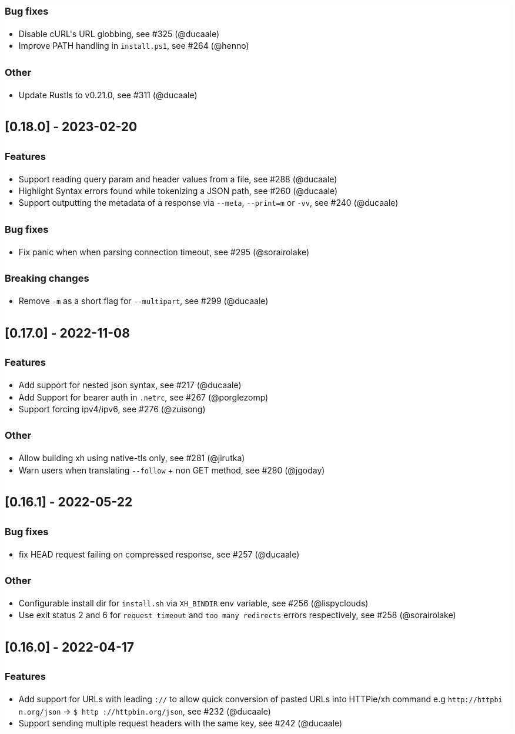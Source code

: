 ### Bug fixes
- Disable cURL's URL globbing, see #325 (@ducaale)
- Improve PATH handling in `install.ps1`, see #264 (@henno)

### Other
- Update Rustls to v0.21.0, see #311 (@ducaale)

## [0.18.0] - 2023-02-20
### Features
- Support reading query param and header values from a file, see #288 (@ducaale)
- Highlight Syntax errors found while tokenizing a JSON path, see #260 (@ducaale)
- Support outputting the metadata of a response via `--meta`, `--print=m` or `-vv`,
  see #240 (@ducaale)

### Bug fixes
- Fix panic when when parsing connection timeout, see #295 (@sorairolake)

### Breaking changes
- Remove `-m` as a short flag for `--multipart`, see #299 (@ducaale)

## [0.17.0] - 2022-11-08
### Features
- Add support for nested json syntax, see #217 (@ducaale)
- Add Support for bearer auth in `.netrc`, see #267 (@porglezomp)
- Support forcing ipv4/ipv6, see #276 (@zuisong)

### Other
- Allow building xh using native-tls only, see #281 (@jirutka)
- Warn users when translating `--follow` + non GET method, see #280 (@jgoday)

## [0.16.1] - 2022-05-22
### Bug fixes
- fix HEAD request failing on compressed response, see #257 (@ducaale)

### Other
- Configurable install dir for `install.sh` via `XH_BINDIR` env variable,
  see #256 (@lispyclouds)
- Use exit status 2 and 6 for `request timeout` and `too many redirects` errors
  respectively, see #258 (@sorairolake)

## [0.16.0] - 2022-04-17
### Features
- Add support for URLs with leading `://` to allow quick conversion of
  pasted URLs into HTTPie/xh command e.g `http://httpbin.org/json` →
  `$ http ://httpbin.org/json`, see #232 (@ducaale)
- Support sending multiple request headers with the same key, see #242 (@ducaale)
